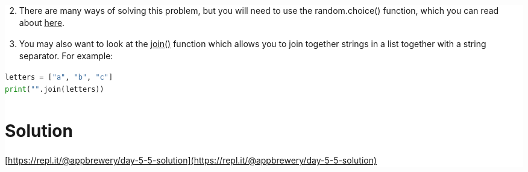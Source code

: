 
2. There are many ways of solving this problem, but you will need to use the random.choice() function, which you can read about [here](https://docs.python.org/3/library/random.html#random.choice).

3. You may also want to look at the [join()](https://www.w3schools.com/python/ref_string_join.asp) function which allows you to join together strings in a list together with a string separator. For example:

```python
letters = ["a", "b", "c"]
print("".join(letters))
```

# Solution

[https://repl.it/@appbrewery/day-5-5-solution](https://repl.it/@appbrewery/day-5-5-solution)




